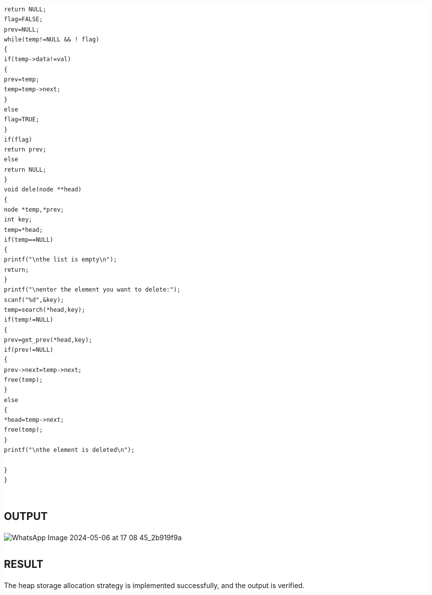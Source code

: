 ```
return NULL;
flag=FALSE;
prev=NULL;
while(temp!=NULL && ! flag)
{
if(temp->data!=val)
{
prev=temp;
temp=temp->next;
}
else
flag=TRUE;
}
if(flag)
return prev;
else
return NULL;
}
void dele(node **head)
{
node *temp,*prev;
int key;
temp=*head;
if(temp==NULL)
{
printf("\nthe list is empty\n");
return;
}
printf("\nenter the element you want to delete:");
scanf("%d",&key);
temp=search(*head,key);
if(temp!=NULL)
{
prev=get_prev(*head,key);
if(prev!=NULL)
{
prev->next=temp->next;
free(temp);
}
else
{
*head=temp->next;
free(temp);
}
printf("\nthe element is deleted\n");

}
}


```

## OUTPUT 


![WhatsApp Image 2024-05-06 at 17 08 45_2b919f9a](https://github.com/Mohamedasils/19CS409-Compiler-Design-Lab/assets/144870445/2b7cd6de-6ec9-4ef0-a0ce-c4b68a5604e3)


## RESULT
The heap storage allocation strategy is implemented successfully, and the output is verified.
